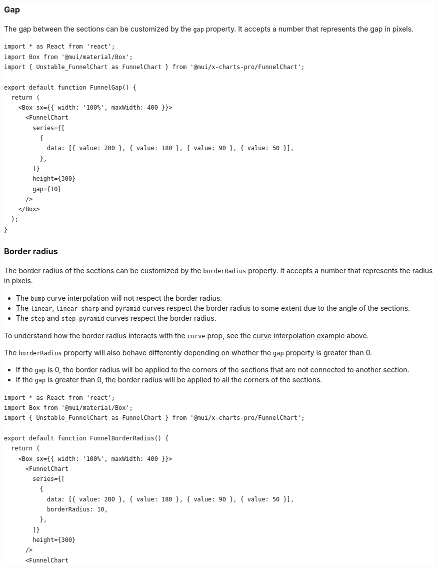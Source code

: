 ### Gap

The gap between the sections can be customized by the `gap` property.
It accepts a number that represents the gap in pixels.

```tsx
import * as React from 'react';
import Box from '@mui/material/Box';
import { Unstable_FunnelChart as FunnelChart } from '@mui/x-charts-pro/FunnelChart';

export default function FunnelGap() {
  return (
    <Box sx={{ width: '100%', maxWidth: 400 }}>
      <FunnelChart
        series={[
          {
            data: [{ value: 200 }, { value: 180 }, { value: 90 }, { value: 50 }],
          },
        ]}
        height={300}
        gap={10}
      />
    </Box>
  );
}

```

### Border radius

The border radius of the sections can be customized by the `borderRadius` property.
It accepts a number that represents the radius in pixels.

- The `bump` curve interpolation will not respect the border radius.
- The `linear`, `linear-sharp` and `pyramid` curves respect the border radius to some extent due to the angle of the sections.
- The `step` and `step-pyramid` curves respect the border radius.

To understand how the border radius interacts with the `curve` prop, see the [curve interpolation example](/x/react-charts/funnel/#curve-interpolation) above.

The `borderRadius` property will also behave differently depending on whether the `gap` property is greater than 0.

- If the `gap` is 0, the border radius will be applied to the corners of the sections that are not connected to another section.
- If the `gap` is greater than 0, the border radius will be applied to all the corners of the sections.

```tsx
import * as React from 'react';
import Box from '@mui/material/Box';
import { Unstable_FunnelChart as FunnelChart } from '@mui/x-charts-pro/FunnelChart';

export default function FunnelBorderRadius() {
  return (
    <Box sx={{ width: '100%', maxWidth: 400 }}>
      <FunnelChart
        series={[
          {
            data: [{ value: 200 }, { value: 180 }, { value: 90 }, { value: 50 }],
            borderRadius: 10,
          },
        ]}
        height={300}
      />
      <FunnelChart
```
